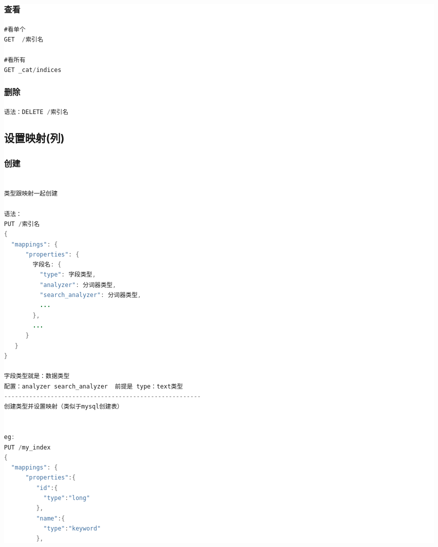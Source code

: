 

### 查看

```java
#看单个
GET  /索引名 

#看所有
GET _cat/indices

```



### 删除

```java
语法：DELETE /索引名
```





## 设置映射(列)



### 创建

```java

类型跟映射一起创建

语法：
PUT /索引名
{
  "mappings": {
      "properties": {
        字段名: {
          "type": 字段类型, 
          "analyzer": 分词器类型, 
          "search_analyzer": 分词器类型,
          ...
        },
        ...
      }
   }
}

字段类型就是：数据类型
配置：analyzer search_analyzer  前提是 type：text类型
-------------------------------------------------------
创建类型并设置映射（类似于mysql创建表）


eg:
PUT /my_index
{
  "mappings": {  
      "properties":{
         "id":{
           "type":"long"
         },
         "name":{
           "type":"keyword"
         },
```